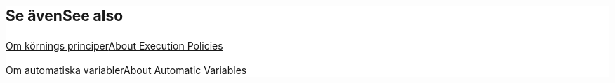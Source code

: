 ## <a name="see-also"></a><span data-ttu-id="f9cb5-242">Se även</span><span class="sxs-lookup"><span data-stu-id="f9cb5-242">See also</span></span>

[<span data-ttu-id="f9cb5-243">Om körnings principer</span><span class="sxs-lookup"><span data-stu-id="f9cb5-243">About Execution Policies</span></span>](./about_Execution_Policies.md)

[<span data-ttu-id="f9cb5-244">Om automatiska variabler</span><span class="sxs-lookup"><span data-stu-id="f9cb5-244">About Automatic Variables</span></span>](./about_Automatic_Variables.md)

[RFC0029]: https://github.com/PowerShell/PowerShell-RFC/blob/master/5-Final/RFC0029-Support-Experimental-Features.md

